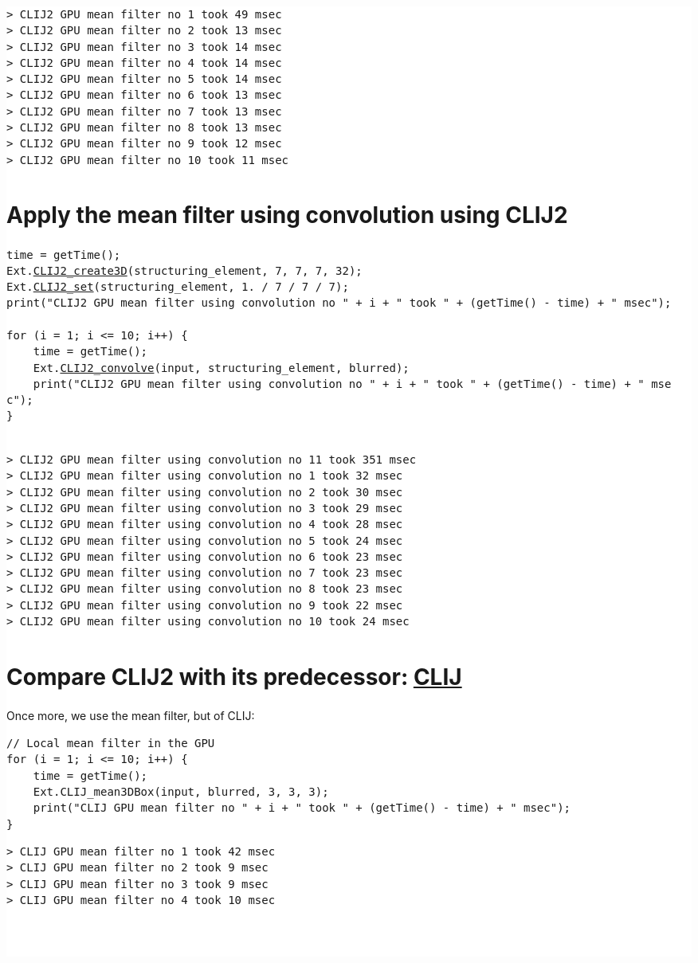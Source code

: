 </pre>
<pre>
> CLIJ2 GPU mean filter no 1 took 49 msec
> CLIJ2 GPU mean filter no 2 took 13 msec
> CLIJ2 GPU mean filter no 3 took 14 msec
> CLIJ2 GPU mean filter no 4 took 14 msec
> CLIJ2 GPU mean filter no 5 took 14 msec
> CLIJ2 GPU mean filter no 6 took 13 msec
> CLIJ2 GPU mean filter no 7 took 13 msec
> CLIJ2 GPU mean filter no 8 took 13 msec
> CLIJ2 GPU mean filter no 9 took 12 msec
> CLIJ2 GPU mean filter no 10 took 11 msec
</pre>

# Apply the mean filter using convolution using CLIJ2  

<pre class="highlight">
time = getTime();
Ext.<a href="https://clij.github.io/clij2-docs/reference_create3D">CLIJ2_create3D</a>(structuring_element, 7, 7, 7, 32);
Ext.<a href="https://clij.github.io/clij2-docs/reference_set">CLIJ2_set</a>(structuring_element, 1. / 7 / 7 / 7);
print("CLIJ2 GPU mean filter using convolution no " + i + " took " + (getTime() - time) + " msec");

for (i = 1; i <= 10; i++) {
	time = getTime();
	Ext.<a href="https://clij.github.io/clij2-docs/reference_convolve">CLIJ2_convolve</a>(input, structuring_element, blurred);
	print("CLIJ2 GPU mean filter using convolution no " + i + " took " + (getTime() - time) + " msec");
}

</pre>
<pre>
> CLIJ2 GPU mean filter using convolution no 11 took 351 msec
> CLIJ2 GPU mean filter using convolution no 1 took 32 msec
> CLIJ2 GPU mean filter using convolution no 2 took 30 msec
> CLIJ2 GPU mean filter using convolution no 3 took 29 msec
> CLIJ2 GPU mean filter using convolution no 4 took 28 msec
> CLIJ2 GPU mean filter using convolution no 5 took 24 msec
> CLIJ2 GPU mean filter using convolution no 6 took 23 msec
> CLIJ2 GPU mean filter using convolution no 7 took 23 msec
> CLIJ2 GPU mean filter using convolution no 8 took 23 msec
> CLIJ2 GPU mean filter using convolution no 9 took 22 msec
> CLIJ2 GPU mean filter using convolution no 10 took 24 msec
</pre>

# Compare CLIJ2 with its predecessor: [CLIJ](https://www.nature.com/articles/s41592-019-0650-1)
Once more, we use the mean filter, but of CLIJ:

<pre class="highlight">
// Local mean filter in the GPU
for (i = 1; i <= 10; i++) {
	time = getTime();
	Ext.CLIJ_mean3DBox(input, blurred, 3, 3, 3);
	print("CLIJ GPU mean filter no " + i + " took " + (getTime() - time) + " msec");
}
</pre>
<pre>
> CLIJ GPU mean filter no 1 took 42 msec
> CLIJ GPU mean filter no 2 took 9 msec
> CLIJ GPU mean filter no 3 took 9 msec
> CLIJ GPU mean filter no 4 took 10 msec